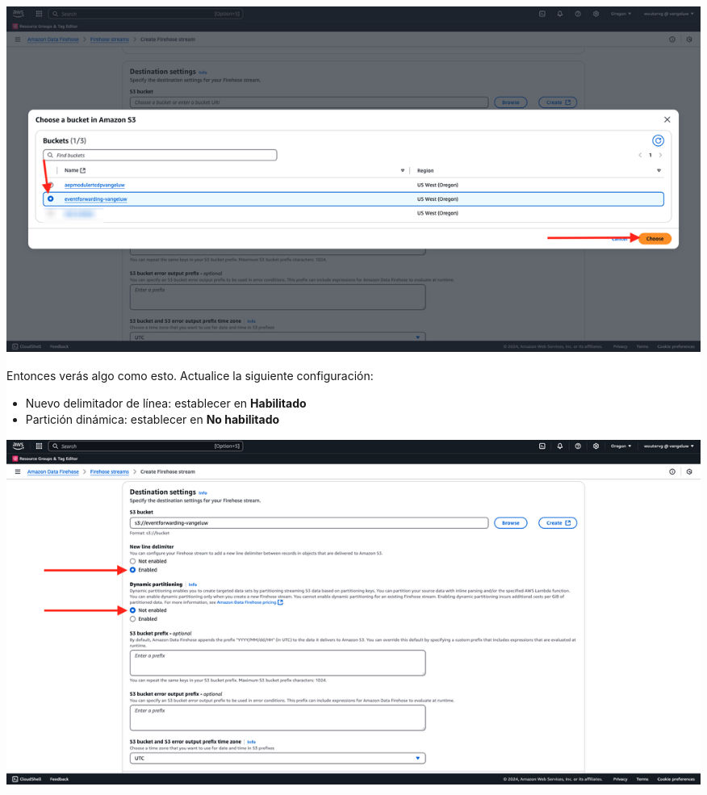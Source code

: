 ![ETL](./images/kinesis12.png)

Entonces verás algo como esto. Actualice la siguiente configuración:

- Nuevo delimitador de línea: establecer en **Habilitado**
- Partición dinámica: establecer en **No habilitado**

![ETL](./images/kinesis13.png)
